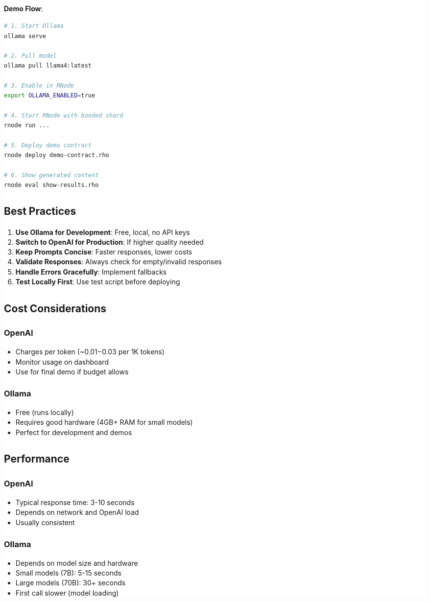 **Demo Flow**:
```bash
# 1. Start Ollama
ollama serve

# 2. Pull model
ollama pull llama4:latest

# 3. Enable in RNode
export OLLAMA_ENABLED=true

# 4. Start RNode with bonded shard
rnode run ...

# 5. Deploy demo contract
rnode deploy demo-contract.rho

# 6. Show generated content
rnode eval show-results.rho
```

## Best Practices

1. **Use Ollama for Development**: Free, local, no API keys
2. **Switch to OpenAI for Production**: If higher quality needed
3. **Keep Prompts Concise**: Faster responses, lower costs
4. **Validate Responses**: Always check for empty/invalid responses
5. **Handle Errors Gracefully**: Implement fallbacks
6. **Test Locally First**: Use test script before deploying

## Cost Considerations

### OpenAI
- Charges per token (~$0.01-$0.03 per 1K tokens)
- Monitor usage on dashboard
- Use for final demo if budget allows

### Ollama
- Free (runs locally)
- Requires good hardware (4GB+ RAM for small models)
- Perfect for development and demos

## Performance

### OpenAI
- Typical response time: 3-10 seconds
- Depends on network and OpenAI load
- Usually consistent

### Ollama
- Depends on model size and hardware
- Small models (7B): 5-15 seconds
- Large models (70B): 30+ seconds
- First call slower (model loading)
